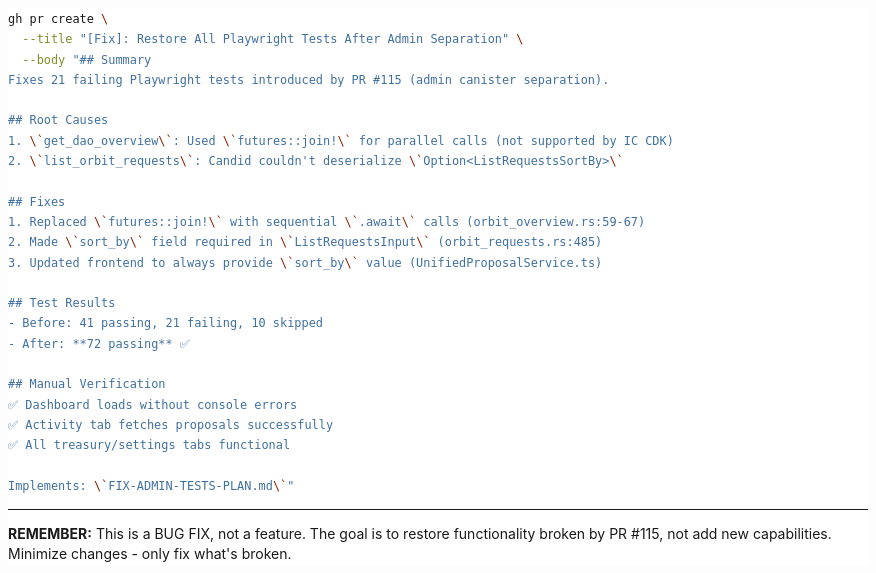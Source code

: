 ```bash
gh pr create \
  --title "[Fix]: Restore All Playwright Tests After Admin Separation" \
  --body "## Summary
Fixes 21 failing Playwright tests introduced by PR #115 (admin canister separation).

## Root Causes
1. \`get_dao_overview\`: Used \`futures::join!\` for parallel calls (not supported by IC CDK)
2. \`list_orbit_requests\`: Candid couldn't deserialize \`Option<ListRequestsSortBy>\`

## Fixes
1. Replaced \`futures::join!\` with sequential \`.await\` calls (orbit_overview.rs:59-67)
2. Made \`sort_by\` field required in \`ListRequestsInput\` (orbit_requests.rs:485)
3. Updated frontend to always provide \`sort_by\` value (UnifiedProposalService.ts)

## Test Results
- Before: 41 passing, 21 failing, 10 skipped
- After: **72 passing** ✅

## Manual Verification
✅ Dashboard loads without console errors
✅ Activity tab fetches proposals successfully
✅ All treasury/settings tabs functional

Implements: \`FIX-ADMIN-TESTS-PLAN.md\`"
```

---

**REMEMBER:** This is a BUG FIX, not a feature. The goal is to restore functionality broken by PR #115, not add new capabilities. Minimize changes - only fix what's broken.
